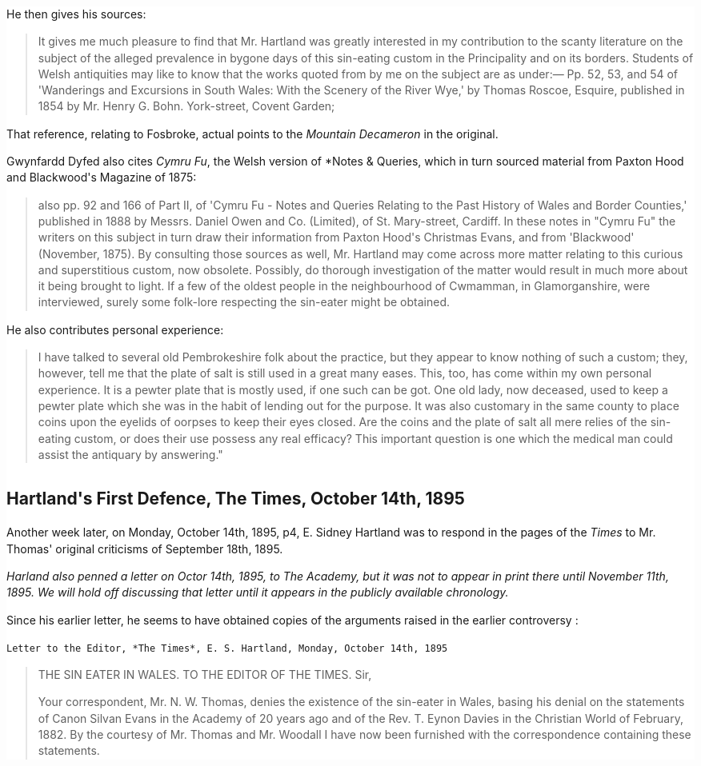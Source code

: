 He then gives his sources:

> It gives me much pleasure to find that Mr. Hartland was greatly interested in my contribution to the scanty literature on the subject of the alleged prevalence in bygone days of this sin-eating custom in the Principality and on its borders. Students of Welsh antiquities may like to know that the works quoted from by me on the subject are as under:— Pp. 52, 53, and 54 of 'Wanderings and Excursions in South Wales: With the Scenery of the River Wye,' by Thomas Roscoe, Esquire, published in 1854 by Mr. Henry G. Bohn. York-street, Covent Garden;

That reference, relating to Fosbroke, actual points to the *Mountain Decameron* in the original.

Gwynfardd Dyfed also cites *Cymru Fu*, the Welsh version of *Notes & Queries, which in turn sourced material from Paxton Hood and Blackwood's Magazine of 1875:

> also pp. 92 and 166 of Part II, of 'Cymru Fu - Notes and Queries Relating to the Past History of Wales and Border Counties,' published in 1888 by Messrs. Daniel Owen and Co. (Limited), of St. Mary-street, Cardiff. In these notes in "Cymru Fu" the writers on this subject in turn draw their information from Paxton Hood's Christmas Evans, and from 'Blackwood' (November, 1875). By consulting those sources as well, Mr. Hartland may come across more matter relating to this curious and superstitious custom, now obsolete. Possibly, do thorough investigation of the matter would result in much more about it being brought to light. If a few of the oldest people in the neighbourhood of Cwmamman, in Glamorganshire, were interviewed, surely some folk-lore respecting the sin-eater might be obtained.

He also contributes personal experience:

> I have talked to several old Pembrokeshire folk about the practice, but they appear to know nothing of such a custom; they, however, tell me that the plate of salt is still used in a great many eases. This, too, has come within my own personal experience. It is a pewter plate that is mostly used, if one such can be got. One old lady, now deceased, used to keep a pewter plate which she was in the habit of lending out for the purpose. It was also customary in the same county to place coins upon the eyelids of oorpses to keep their eyes closed. Are the coins and the plate of salt all mere relies of the sin-eating custom, or does their use possess any real efficacy? This important question is one which the medical man could assist the antiquary by answering."

```{index} triple: Second Controversy ; correspondence, Times ; Hartland, Edwin Sidney
```
## Hartland's First Defence, The Times, October 14th, 1895

Another week later, on Monday, October 14th, 1895, p4, E. Sidney Hartland was to respond in the pages of the *Times* to Mr. Thomas' original criticisms of September 18th, 1895.

*Harland also penned a letter on Octor 14th, 1895, to The Academy, but it was not to appear in print there until November 11th, 1895. We will hold off discussing that letter until it appears in the publicly available chronology.*

Since his earlier letter, he seems to have obtained copies of the arguments raised in the earlier controversy :

```{margin}
Letter to the Editor, *The Times*, E. S. Hartland, Monday, October 14th, 1895
```
> THE SIN EATER IN WALES. TO THE EDITOR OF THE TIMES.
> Sir,
>
> Your correspondent, Mr. N. W. Thomas, denies the existence of the sin-eater in Wales, basing his denial on the statements of Canon Silvan Evans in the Academy of 20 years ago and of the Rev. T. Eynon Davies in the Christian World of February, 1882. By the courtesy of Mr. Thomas and Mr. Woodall I have now been furnished with the correspondence containing these statements.

